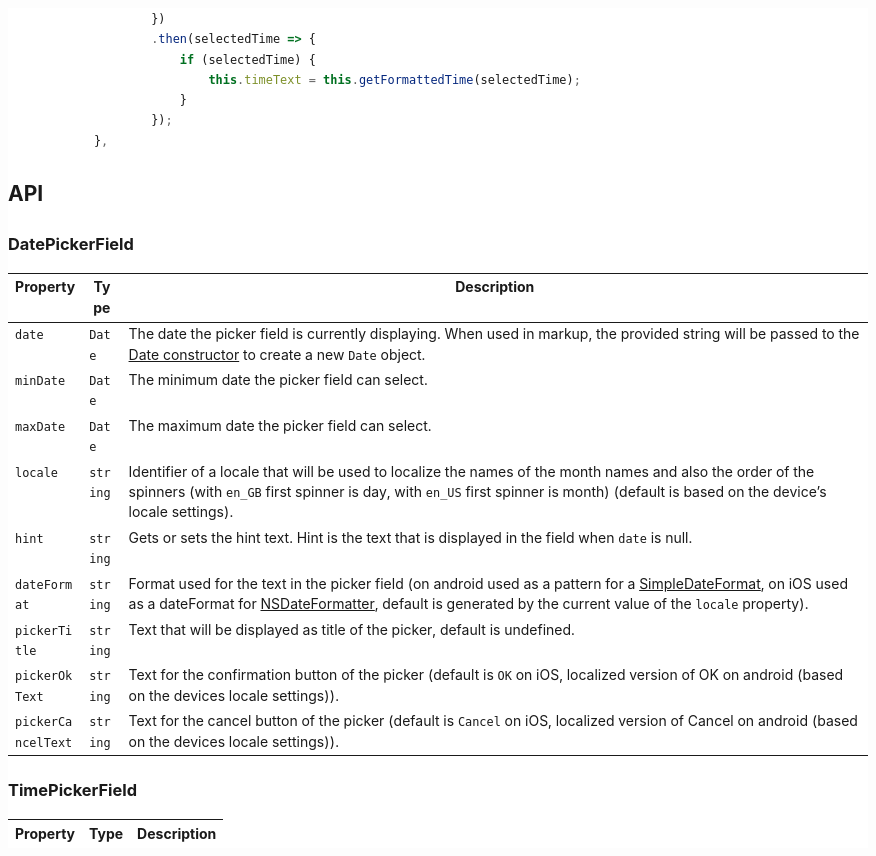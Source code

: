 ```ts
                    })
                    .then(selectedTime => {
                        if (selectedTime) {
                            this.timeText = this.getFormattedTime(selectedTime);
                        }
                    });
            },
```

## API

### DatePickerField

| Property           | Type     | Description                                                                                                                                                                                                                                                                                                                                                            |
| ------------------ | -------- | ---------------------------------------------------------------------------------------------------------------------------------------------------------------------------------------------------------------------------------------------------------------------------------------------------------------------------------------------------------------------- |
| `date`             | `Date`   | The date the picker field is currently displaying. When used in markup, the provided string will be passed to the [Date constructor](https://developer.mozilla.org/en-US/docs/Web/JavaScript/Reference/Global_Objects/Date) to create a new `Date` object.                                                                                                             |
| `minDate`          | `Date`   | The minimum date the picker field can select.                                                                                                                                                                                                                                                                                                                          |
| `maxDate`          | `Date`   | The maximum date the picker field can select.                                                                                                                                                                                                                                                                                                                          |
| `locale`           | `string` | Identifier of a locale that will be used to localize the names of the month names and also the order of the spinners (with `en_GB` first spinner is day, with `en_US` first spinner is month) (default is based on the device’s locale settings).                                                                                                                      |
| `hint`             | `string` | Gets or sets the hint text. Hint is the text that is displayed in the field when `date` is null.                                                                                                                                                                                                                                                                       |
| `dateFormat`       | `string` | Format used for the text in the picker field (on android used as a pattern for a [SimpleDateFormat](https://developer.android.com/reference/java/text/SimpleDateFormat), on iOS used as a dateFormat for [NSDateFormatter](https://developer.apple.com/documentation/foundation/nsdateformatter), default is generated by the current value of the `locale` property). |
| `pickerTitle`      | `string` | Text that will be displayed as title of the picker, default is undefined.                                                                                                                                                                                                                                                                                              |
| `pickerOkText`     | `string` | Text for the confirmation button of the picker (default is `OK` on iOS, localized version of OK on android (based on the devices locale settings)).                                                                                                                                                                                                                    |
| `pickerCancelText` | `string` | Text for the cancel button of the picker (default is `Cancel` on iOS, localized version of Cancel on android (based on the devices locale settings)).                                                                                                                                                                                                                  |

### TimePickerField

| Property           | Type     | Description                                                                                                                                                                                                                                                                                                                                                                                                                                                                   |
| ------------------ | -------- | ----------------------------------------------------------------------------------------------------------------------------------------------------------------------------------------------------------------------------------------------------------------------------------------------------------------------------------------------------------------------------------------------------------------------------------------------------------------------------- |